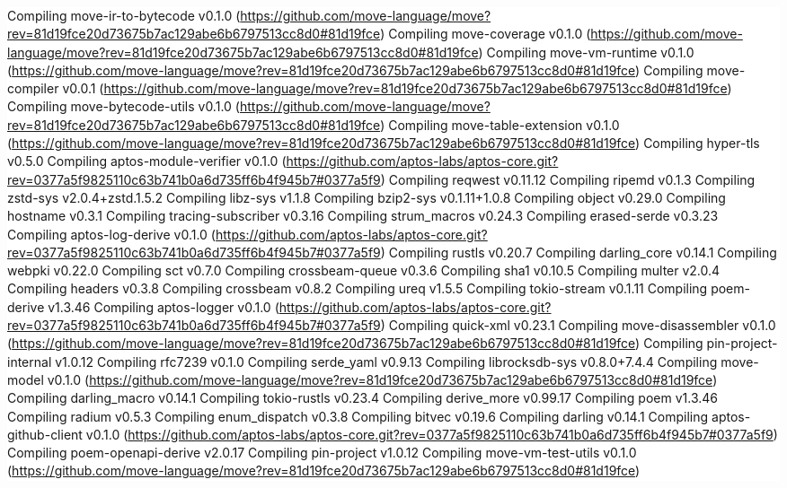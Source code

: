    Compiling move-ir-to-bytecode v0.1.0 (https://github.com/move-language/move?rev=81d19fce20d73675b7ac129abe6b6797513cc8d0#81d19fce)
   Compiling move-coverage v0.1.0 (https://github.com/move-language/move?rev=81d19fce20d73675b7ac129abe6b6797513cc8d0#81d19fce)
   Compiling move-vm-runtime v0.1.0 (https://github.com/move-language/move?rev=81d19fce20d73675b7ac129abe6b6797513cc8d0#81d19fce)
   Compiling move-compiler v0.0.1 (https://github.com/move-language/move?rev=81d19fce20d73675b7ac129abe6b6797513cc8d0#81d19fce)
   Compiling move-bytecode-utils v0.1.0 (https://github.com/move-language/move?rev=81d19fce20d73675b7ac129abe6b6797513cc8d0#81d19fce)
   Compiling move-table-extension v0.1.0 (https://github.com/move-language/move?rev=81d19fce20d73675b7ac129abe6b6797513cc8d0#81d19fce)
   Compiling hyper-tls v0.5.0
   Compiling aptos-module-verifier v0.1.0 (https://github.com/aptos-labs/aptos-core.git?rev=0377a5f9825110c63b741b0a6d735ff6b4f945b7#0377a5f9)
   Compiling reqwest v0.11.12
   Compiling ripemd v0.1.3
   Compiling zstd-sys v2.0.4+zstd.1.5.2
   Compiling libz-sys v1.1.8
   Compiling bzip2-sys v0.1.11+1.0.8
   Compiling object v0.29.0
   Compiling hostname v0.3.1
   Compiling tracing-subscriber v0.3.16
   Compiling strum_macros v0.24.3
   Compiling erased-serde v0.3.23
   Compiling aptos-log-derive v0.1.0 (https://github.com/aptos-labs/aptos-core.git?rev=0377a5f9825110c63b741b0a6d735ff6b4f945b7#0377a5f9)
   Compiling rustls v0.20.7
   Compiling darling_core v0.14.1
   Compiling webpki v0.22.0
   Compiling sct v0.7.0
   Compiling crossbeam-queue v0.3.6
   Compiling sha1 v0.10.5
   Compiling multer v2.0.4
   Compiling headers v0.3.8
   Compiling crossbeam v0.8.2
   Compiling ureq v1.5.5
   Compiling tokio-stream v0.1.11
   Compiling poem-derive v1.3.46
   Compiling aptos-logger v0.1.0 (https://github.com/aptos-labs/aptos-core.git?rev=0377a5f9825110c63b741b0a6d735ff6b4f945b7#0377a5f9)
   Compiling quick-xml v0.23.1
   Compiling move-disassembler v0.1.0 (https://github.com/move-language/move?rev=81d19fce20d73675b7ac129abe6b6797513cc8d0#81d19fce)
   Compiling pin-project-internal v1.0.12
   Compiling rfc7239 v0.1.0
   Compiling serde_yaml v0.9.13
   Compiling librocksdb-sys v0.8.0+7.4.4
   Compiling move-model v0.1.0 (https://github.com/move-language/move?rev=81d19fce20d73675b7ac129abe6b6797513cc8d0#81d19fce)
   Compiling darling_macro v0.14.1
   Compiling tokio-rustls v0.23.4
   Compiling derive_more v0.99.17
   Compiling poem v1.3.46
   Compiling radium v0.5.3
   Compiling enum_dispatch v0.3.8
   Compiling bitvec v0.19.6
   Compiling darling v0.14.1
   Compiling aptos-github-client v0.1.0 (https://github.com/aptos-labs/aptos-core.git?rev=0377a5f9825110c63b741b0a6d735ff6b4f945b7#0377a5f9)
   Compiling poem-openapi-derive v2.0.17
   Compiling pin-project v1.0.12
   Compiling move-vm-test-utils v0.1.0 (https://github.com/move-language/move?rev=81d19fce20d73675b7ac129abe6b6797513cc8d0#81d19fce)